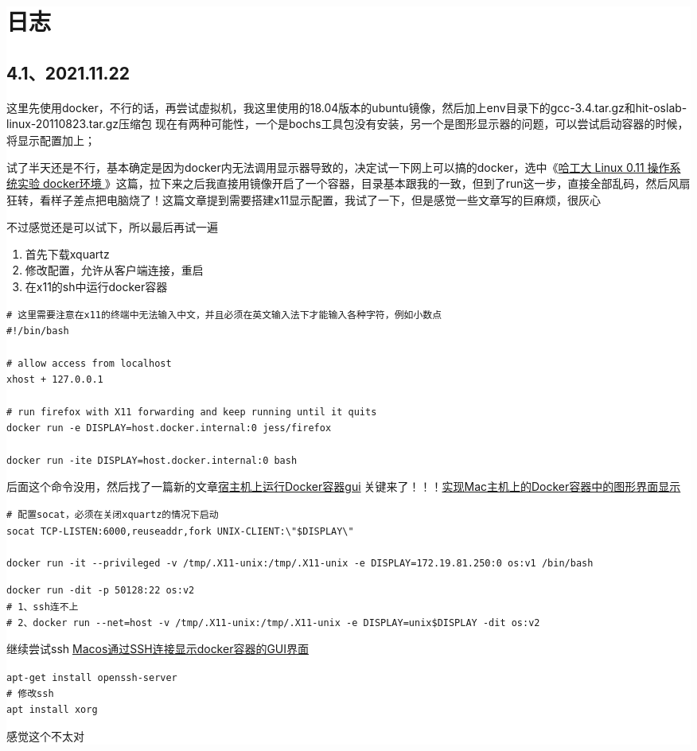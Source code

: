 # 日志
## 4.1、2021.11.22
这里先使用docker，不行的话，再尝试虚拟机，我这里使用的18.04版本的ubuntu镜像，然后加上env目录下的gcc-3.4.tar.gz和hit-oslab-linux-20110823.tar.gz压缩包
现在有两种可能性，一个是bochs工具包没有安装，另一个是图形显示器的问题，可以尝试启动容器的时候，将显示配置加上；

试了半天还是不行，基本确定是因为docker内无法调用显示器导致的，决定试一下网上可以搞的docker，选中《[哈工大 Linux 0.11 操作系统实验 docker环境 ](https://tech.viewv.top/2020/04/11/%E5%93%88%E5%B7%A5%E5%A4%A7Linux0.11-docker%E5%AE%9E%E9%AA%8C%E7%8E%AF%E5%A2%83.html)》这篇，拉下来之后我直接用镜像开启了一个容器，目录基本跟我的一致，但到了run这一步，直接全部乱码，然后风扇狂转，看样子差点把电脑烧了！这篇文章提到需要搭建x11显示配置，我试了一下，但是感觉一些文章写的巨麻烦，很灰心

不过感觉还是可以试下，所以最后再试一遍

1. 首先下载xquartz
2. 修改配置，允许从客户端连接，重启
3. 在x11的sh中运行docker容器
```
# 这里需要注意在x11的终端中无法输入中文，并且必须在英文输入法下才能输入各种字符，例如小数点
#!/bin/bash

# allow access from localhost
xhost + 127.0.0.1

# run firefox with X11 forwarding and keep running until it quits
docker run -e DISPLAY=host.docker.internal:0 jess/firefox

docker run -ite DISPLAY=host.docker.internal:0 bash
```
后面这个命令没用，然后找了一篇新的文章[宿主机上运行Docker容器gui](https://qiangzibro.com/2021/08/09/%E5%AE%BF%E4%B8%BB%E6%9C%BA%E4%B8%8A%E8%BF%90%E8%A1%8CDocker%E5%AE%B9%E5%99%A8gui/)
关键来了！！！[实现Mac主机上的Docker容器中的图形界面显示](https://www.cnblogs.com/noluye/p/11405358.html)

```
# 配置socat，必须在关闭xquartz的情况下启动
socat TCP-LISTEN:6000,reuseaddr,fork UNIX-CLIENT:\"$DISPLAY\"

docker run -it --privileged -v /tmp/.X11-unix:/tmp/.X11-unix -e DISPLAY=172.19.81.250:0 os:v1 /bin/bash
```



```
docker run -dit -p 50128:22 os:v2
# 1、ssh连不上
# 2、docker run --net=host -v /tmp/.X11-unix:/tmp/.X11-unix -e DISPLAY=unix$DISPLAY -dit os:v2
```

继续尝试ssh
[Macos通过SSH连接显示docker容器的GUI界面](https://www.jianshu.com/p/61031aa66c58)

```
apt-get install openssh-server
# 修改ssh
apt install xorg
```
感觉这个不太对
